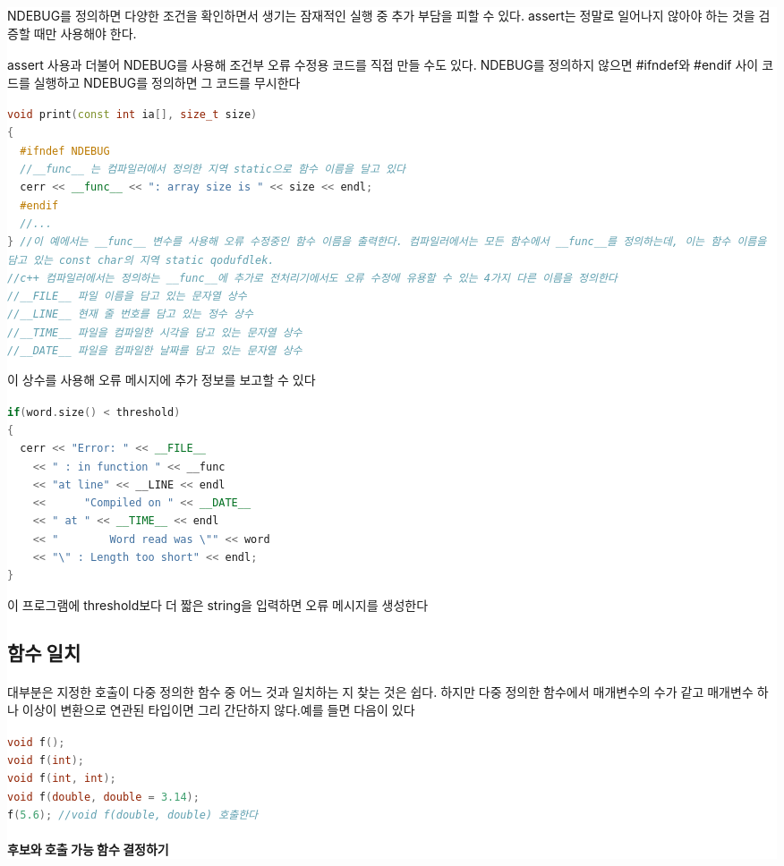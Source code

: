 NDEBUG를 정의하면 다양한 조건을 확인하면서 생기는 잠재적인 실행 중 추가 부담을 피할 수 있다. assert는 정말로 일어나지 않아야 하는 것을 검증할 때만 사용해야 한다.  

assert 사용과 더불어 NDEBUG를 사용해 조건부 오류 수정용 코드를 직접 만들 수도 있다. NDEBUG를 정의하지 않으면 #ifndef와  #endif 사이 코드를 실행하고 NDEBUG를 정의하면 그 코드를 무시한다



```c++
void print(const int ia[], size_t size)
{
  #ifndef NDEBUG 
  //__func__ 는 컴파일러에서 정의한 지역 static으로 함수 이름을 달고 있다
  cerr << __func__ << ": array size is " << size << endl;
  #endif
  //...
} //이 예에서는 __func__ 변수를 사용해 오류 수정중인 함수 이름을 출력한다. 컴파일러에서는 모든 함수에서 __func__를 정의하는데, 이는 함수 이름을 담고 있는 const char의 지역 static qodufdlek.
//c++ 컴파일러에서는 정의하는 __func__에 추가로 전처리기에서도 오류 수정에 유용할 수 있는 4가지 다른 이름을 정의한다
//__FILE__ 파일 이름을 담고 있는 문자열 상수
//__LINE__ 현재 줄 번호를 담고 있는 정수 상수
//__TIME__ 파일을 컴파일한 시각을 담고 있는 문자열 상수
//__DATE__ 파일을 컴파일한 날짜를 담고 있는 문자열 상수
```

이 상수를 사용해 오류 메시지에 추가 정보를 보고할 수 있다

```c++
if(word.size() < threshold)
{
  cerr << "Error: " << __FILE__
    << " : in function " << __func
    << "at line" << __LINE << endl
    << 		"Compiled on " << __DATE__
    << " at " << __TIME__ << endl
    << "		Word read was \"" << word
    << "\" : Length too short" << endl;
}
```

이 프로그램에 threshold보다 더 짧은 string을 입력하면 오류 메시지를 생성한다

## 함수 일치

대부분은 지정한 호출이 다중 정의한 함수 중 어느 것과 일치하는 지 찾는 것은 쉽다. 하지만 다중 정의한 함수에서 매개변수의 수가 같고 매개변수 하나 이상이 변환으로 연관된 타입이면 그리 간단하지 않다.예를 들면 다음이 있다 

```c++
void f();
void f(int);
void f(int, int);
void f(double, double = 3.14);
f(5.6); //void f(double, double) 호출한다
```

#### 후보와 호출 가능 함수 결정하기
